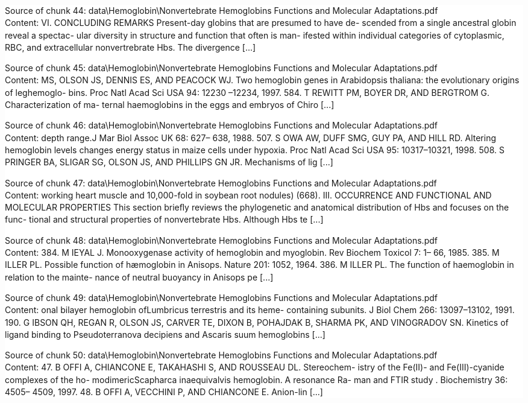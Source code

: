 Source of chunk 44: data\Hemoglobin\Nonvertebrate Hemoglobins   Functions and Molecular Adaptations.pdf<br>Content: VI. CONCLUDING REMARKS
Present-day globins that are presumed to have de-
scended from a single ancestral globin reveal a spectac-
ular diversity in structure and function that often is man-
ifested within individual categories of cytoplasmic, RBC,
and extracellular nonvertrebrate Hbs. The divergence [...] 

Source of chunk 45: data\Hemoglobin\Nonvertebrate Hemoglobins   Functions and Molecular Adaptations.pdf<br>Content: MS, OLSON JS, DENNIS ES, AND PEACOCK WJ. Two hemoglobin genes
in Arabidopsis thaliana: the evolutionary origins of leghemoglo-
bins. Proc Natl Acad Sci USA 94: 12230 –12234, 1997.
584. T REWITT PM, BOYER DR, AND BERGTROM G. Characterization of ma-
ternal haemoglobins in the eggs and embryos of Chiro [...] 

Source of chunk 46: data\Hemoglobin\Nonvertebrate Hemoglobins   Functions and Molecular Adaptations.pdf<br>Content: depth range.J Mar Biol Assoc UK 68: 627– 638, 1988.
507. S OWA AW, DUFF SMG, GUY PA, AND HILL RD. Altering hemoglobin
levels changes energy status in maize cells under hypoxia. Proc
Natl Acad Sci USA 95: 10317–10321, 1998.
508. S PRINGER BA, SLIGAR SG, OLSON JS, AND PHILLIPS GN JR. Mechanisms
of lig [...] 

Source of chunk 47: data\Hemoglobin\Nonvertebrate Hemoglobins   Functions and Molecular Adaptations.pdf<br>Content: working heart muscle and 10,000-fold in soybean root
nodules) (668).
III. OCCURRENCE AND FUNCTIONAL AND
MOLECULAR PROPERTIES
This section brieﬂy reviews the phylogenetic and
anatomical distribution of Hbs and focuses on the func-
tional and structural properties of nonvertebrate Hbs.
Although Hbs te [...] 

Source of chunk 48: data\Hemoglobin\Nonvertebrate Hemoglobins   Functions and Molecular Adaptations.pdf<br>Content: 384. M IEYAL J. Monooxygenase activity of hemoglobin and myoglobin.
Rev Biochem Toxicol 7: 1– 66, 1985.
385. M ILLER PL. Possible function of hæmoglobin in Anisops. Nature
201: 1052, 1964.
386. M ILLER PL. The function of haemoglobin in relation to the mainte-
nance of neutral buoyancy in Anisops pe [...] 

Source of chunk 49: data\Hemoglobin\Nonvertebrate Hemoglobins   Functions and Molecular Adaptations.pdf<br>Content: onal bilayer hemoglobin ofLumbricus terrestris and its heme-
containing subunits. J Biol Chem 266: 13097–13102, 1991.
190. G IBSON QH, REGAN R, OLSON JS, CARVER TE, DIXON B, POHAJDAK B,
SHARMA PK, AND VINOGRADOV SN. Kinetics of ligand binding to
Pseudoterranova decipiens and Ascaris suum hemoglobins [...] 

Source of chunk 50: data\Hemoglobin\Nonvertebrate Hemoglobins   Functions and Molecular Adaptations.pdf<br>Content: 47. B OFFI A, CHIANCONE E, TAKAHASHI S, AND ROUSSEAU DL. Stereochem-
istry of the Fe(II)- and Fe(III)-cyanide complexes of the ho-
modimericScapharca inaequivalvis hemoglobin. A resonance Ra-
man and FTIR study . Biochemistry 36: 4505– 4509, 1997.
48. B OFFI A, VECCHINI P, AND CHIANCONE E. Anion-lin [...] 
